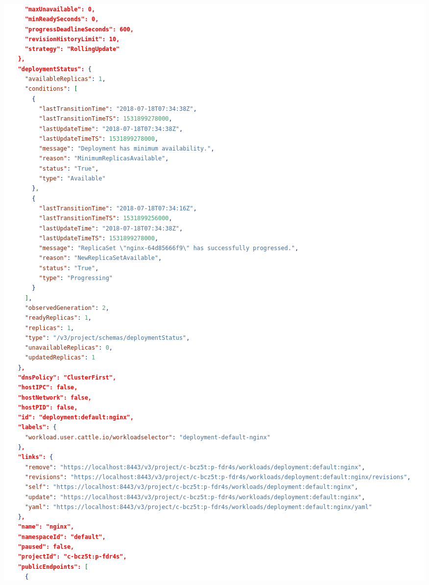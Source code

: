 ```json
      "maxUnavailable": 0,
      "minReadySeconds": 0,
      "progressDeadlineSeconds": 600,
      "revisionHistoryLimit": 10,
      "strategy": "RollingUpdate"
    },
    "deploymentStatus": {
      "availableReplicas": 1,
      "conditions": [
        {
          "lastTransitionTime": "2018-07-18T07:34:38Z",
          "lastTransitionTimeTS": 1531899278000,
          "lastUpdateTime": "2018-07-18T07:34:38Z",
          "lastUpdateTimeTS": 1531899278000,
          "message": "Deployment has minimum availability.",
          "reason": "MinimumReplicasAvailable",
          "status": "True",
          "type": "Available"
        },
        {
          "lastTransitionTime": "2018-07-18T07:34:16Z",
          "lastTransitionTimeTS": 1531899256000,
          "lastUpdateTime": "2018-07-18T07:34:38Z",
          "lastUpdateTimeTS": 1531899278000,
          "message": "ReplicaSet \"nginx-64d85666f9\" has successfully progressed.",
          "reason": "NewReplicaSetAvailable",
          "status": "True",
          "type": "Progressing"
        }
      ],
      "observedGeneration": 2,
      "readyReplicas": 1,
      "replicas": 1,
      "type": "/v3/project/schemas/deploymentStatus",
      "unavailableReplicas": 0,
      "updatedReplicas": 1
    },
    "dnsPolicy": "ClusterFirst",
    "hostIPC": false,
    "hostNetwork": false,
    "hostPID": false,
    "id": "deployment:default:nginx",
    "labels": {
      "workload.user.cattle.io/workloadselector": "deployment-default-nginx"
    },
    "links": {
      "remove": "https://localhost:8443/v3/project/c-bcz5t:p-fdr4s/workloads/deployment:default:nginx",
      "revisions": "https://localhost:8443/v3/project/c-bcz5t:p-fdr4s/workloads/deployment:default:nginx/revisions",
      "self": "https://localhost:8443/v3/project/c-bcz5t:p-fdr4s/workloads/deployment:default:nginx",
      "update": "https://localhost:8443/v3/project/c-bcz5t:p-fdr4s/workloads/deployment:default:nginx",
      "yaml": "https://localhost:8443/v3/project/c-bcz5t:p-fdr4s/workloads/deployment:default:nginx/yaml"
    },
    "name": "nginx",
    "namespaceId": "default",
    "paused": false,
    "projectId": "c-bcz5t:p-fdr4s",
    "publicEndpoints": [
      {
```